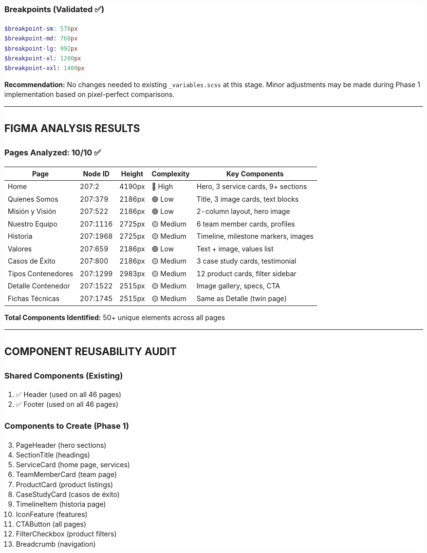 ### Breakpoints (Validated ✅)
```scss
$breakpoint-sm: 576px
$breakpoint-md: 768px
$breakpoint-lg: 992px
$breakpoint-xl: 1200px
$breakpoint-xxl: 1400px
```

**Recommendation:** No changes needed to existing `_variables.scss` at this stage. Minor adjustments may be made during Phase 1 implementation based on pixel-perfect comparisons.

---

## FIGMA ANALYSIS RESULTS

### Pages Analyzed: 10/10 ✅

| Page | Node ID | Height | Complexity | Key Components |
|------|---------|--------|------------|----------------|
| Home | 207:2 | 4190px | 🔴 High | Hero, 3 service cards, 9+ sections |
| Quienes Somos | 207:379 | 2186px | 🟢 Low | Title, 3 image cards, text blocks |
| Misión y Visión | 207:522 | 2186px | 🟢 Low | 2-column layout, hero image |
| Nuestro Equipo | 207:1116 | 2725px | 🟡 Medium | 6 team member cards, profiles |
| Historia | 207:1968 | 2725px | 🟡 Medium | Timeline, milestone markers, images |
| Valores | 207:659 | 2186px | 🟢 Low | Text + image, values list |
| Casos de Éxito | 207:800 | 2186px | 🟡 Medium | 3 case study cards, testimonial |
| Tipos Contenedores | 207:1299 | 2983px | 🟡 Medium | 12 product cards, filter sidebar |
| Detalle Contenedor | 207:1522 | 2515px | 🟡 Medium | Image gallery, specs, CTA |
| Fichas Técnicas | 207:1745 | 2515px | 🟡 Medium | Same as Detalle (twin page) |

**Total Components Identified:** 50+ unique elements across all pages

---

## COMPONENT REUSABILITY AUDIT

### Shared Components (Existing)
1. ✅ Header (used on all 46 pages)
2. ✅ Footer (used on all 46 pages)

### Components to Create (Phase 1)
3. PageHeader (hero sections)
4. SectionTitle (headings)
5. ServiceCard (home page, services)
6. TeamMemberCard (team page)
7. ProductCard (product listings)
8. CaseStudyCard (casos de éxito)
9. TimelineItem (historia page)
10. IconFeature (features)
11. CTAButton (all pages)
12. FilterCheckbox (product filters)
13. Breadcrumb (navigation)
